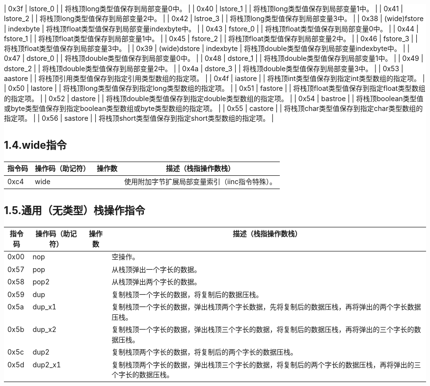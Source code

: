 | 0x3f   | lstore_0         |           | 将栈顶long类型值保存到局部变量0中。                          |
| 0x40   | lstore_1         |           | 将栈顶long类型值保存到局部变量1中。                          |
| 0x41   | lstore_2         |           | 将栈顶long类型值保存到局部变量2中。                          |
| 0x42   | lstroe_3         |           | 将栈顶long类型值保存到局部变量3中。                          |
| 0x38   | (wide)fstore     | indexbyte | 将栈顶float类型值保存到局部变量indexbyte中。                 |
| 0x43   | fstore_0         |           | 将栈顶float类型值保存到局部变量0中。                         |
| 0x44   | fstore_1         |           | 将栈顶float类型值保存到局部变量1中。                         |
| 0x45   | fstore_2         |           | 将栈顶float类型值保存到局部变量2中。                         |
| 0x46   | fstore_3         |           | 将栈顶float类型值保存到局部变量3中。                         |
| 0x39   | (wide)dstore     | indexbyte | 将栈顶double类型值保存到局部变量indexbyte中。                |
| 0x47   | dstore_0         |           | 将栈顶double类型值保存到局部变量0中。                        |
| 0x48   | dstore_1         |           | 将栈顶double类型值保存到局部变量1中。                        |
| 0x49   | dstore_2         |           | 将栈顶double类型值保存到局部变量2中。                        |
| 0x4a   | dstore_3         |           | 将栈顶double类型值保存到局部变量3中。                        |
| 0x53   | aastore          |           | 将栈顶引用类型值保存到指定引用类型数组的指定项。             |
| 0x4f   | iastore          |           | 将栈顶int类型值保存到指定int类型数组的指定项。               |
| 0x50   | lastore          |           | 将栈顶long类型值保存到指定long类型数组的指定项。             |
| 0x51   | fastore          |           | 将栈顶float类型值保存到指定float类型数组的指定项。           |
| 0x52   | dastore          |           | 将栈顶double类型值保存到指定double类型数组的指定项。         |
| 0x54   | bastroe          |           | 将栈顶boolean类型值或byte类型值保存到指定boolean类型数组或byte类型数组的指定项。 |
| 0x55   | castore          |           | 将栈顶char类型值保存到指定char类型数组的指定项。             |
| 0x56   | sastore          |           | 将栈顶short类型值保存到指定short类型数组的指定项。           |

## 1.4.wide指令

| 指令码 | 操作码（助记符） | 操作数 | 描述（栈指操作数栈）                           |
| ------ | ---------------- | ------ | ---------------------------------------------- |
| 0xc4   | wide             |        | 使用附加字节扩展局部变量索引（iinc指令特殊）。 |

## 1.5.通用（无类型）栈操作指令

| 指令码 | 操作码（助记符） | 操作数 | 描述（栈指操作数栈）                                         |
| ------ | ---------------- | ------ | ------------------------------------------------------------ |
| 0x00   | nop              |        | 空操作。                                                     |
| 0x57   | pop              |        | 从栈顶弹出一个字长的数据。                                   |
| 0x58   | pop2             |        | 从栈顶弹出两个字长的数据。                                   |
| 0x59   | dup              |        | 复制栈顶一个字长的数据，将复制后的数据压栈。                 |
| 0x5a   | dup_x1           |        | 复制栈顶一个字长的数据，弹出栈顶两个字长数据，先将复制后的数据压栈，再将弹出的两个字长数据压栈。 |
| 0x5b   | dup_x2           |        | 复制栈顶一个字长的数据，弹出栈顶三个字长的数据，将复制后的数据压栈，再将弹出的三个字长的数据压栈。 |
| 0x5c   | dup2             |        | 复制栈顶两个字长的数据，将复制后的两个字长的数据压栈。       |
| 0x5d   | dup2_x1          |        | 复制栈顶两个字长的数据，弹出栈顶三个字长的数据，将复制后的两个字长的数据压栈，再将弹出的三个字长的数据压栈。 |